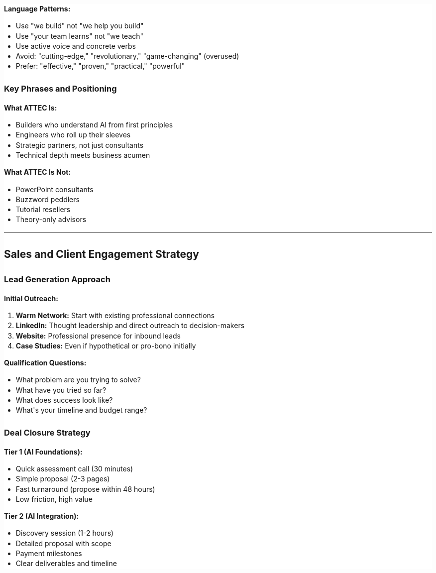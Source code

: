 **Language Patterns:**
- Use "we build" not "we help you build"
- Use "your team learns" not "we teach"
- Use active voice and concrete verbs
- Avoid: "cutting-edge," "revolutionary," "game-changing" (overused)
- Prefer: "effective," "proven," "practical," "powerful"

### Key Phrases and Positioning

**What ATTEC Is:**
- Builders who understand AI from first principles
- Engineers who roll up their sleeves
- Strategic partners, not just consultants
- Technical depth meets business acumen

**What ATTEC Is Not:**
- PowerPoint consultants
- Buzzword peddlers
- Tutorial resellers
- Theory-only advisors

---

## Sales and Client Engagement Strategy

### Lead Generation Approach

**Initial Outreach:**
1. **Warm Network:** Start with existing professional connections
2. **LinkedIn:** Thought leadership and direct outreach to decision-makers
3. **Website:** Professional presence for inbound leads
4. **Case Studies:** Even if hypothetical or pro-bono initially

**Qualification Questions:**
- What problem are you trying to solve?
- What have you tried so far?
- What does success look like?
- What's your timeline and budget range?

### Deal Closure Strategy

**Tier 1 (AI Foundations):**
- Quick assessment call (30 minutes)
- Simple proposal (2-3 pages)
- Fast turnaround (propose within 48 hours)
- Low friction, high value

**Tier 2 (AI Integration):**
- Discovery session (1-2 hours)
- Detailed proposal with scope
- Payment milestones
- Clear deliverables and timeline
